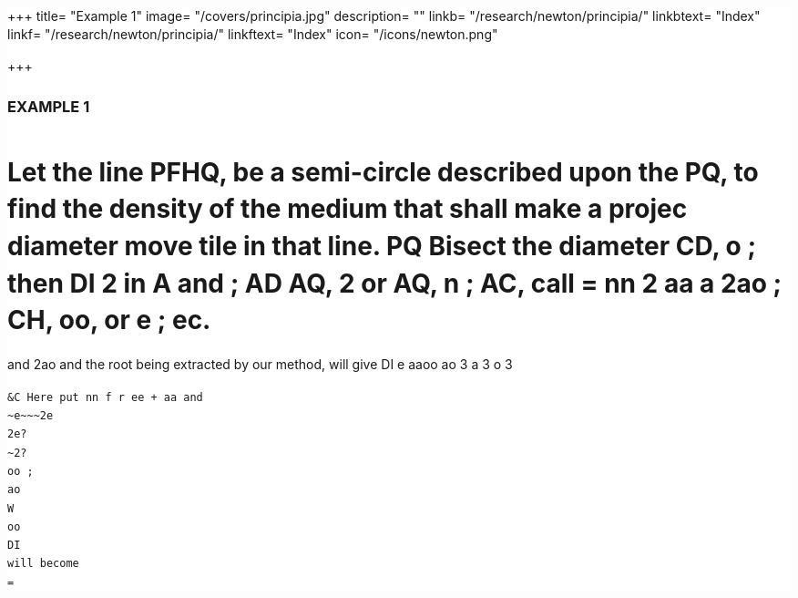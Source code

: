 +++
title= "Example 1"
image= "/covers/principia.jpg"
description= ""
linkb= "/research/newton/principia/"
linkbtext= "Index"
linkf= "/research/newton/principia/"
linkftext= "Index"
icon= "/icons/newton.png"

+++

### EXAMPLE 1

Let the line PFHQ, be a semi-circle described upon the PQ, to find the density of the medium that shall make a projec
diameter
move
tile
in that line.
PQ
Bisect the diameter
CD,
o ; then
DI 2
in
A
and
;
AD
AQ, 2
or
AQ, n ; AC,
call
= nn
2
aa
a
2ao
;
CH,
oo, or
e ;
ec.
=
and
2ao
and the root being extracted by our method, will give DI
e
aaoo
ao 3
a 3 o 3
~~~
&C Here put nn f r ee + aa and
~e~~~2e
2e?
~2?
oo ;
ao
W
oo
DI
will become
=
~~~
